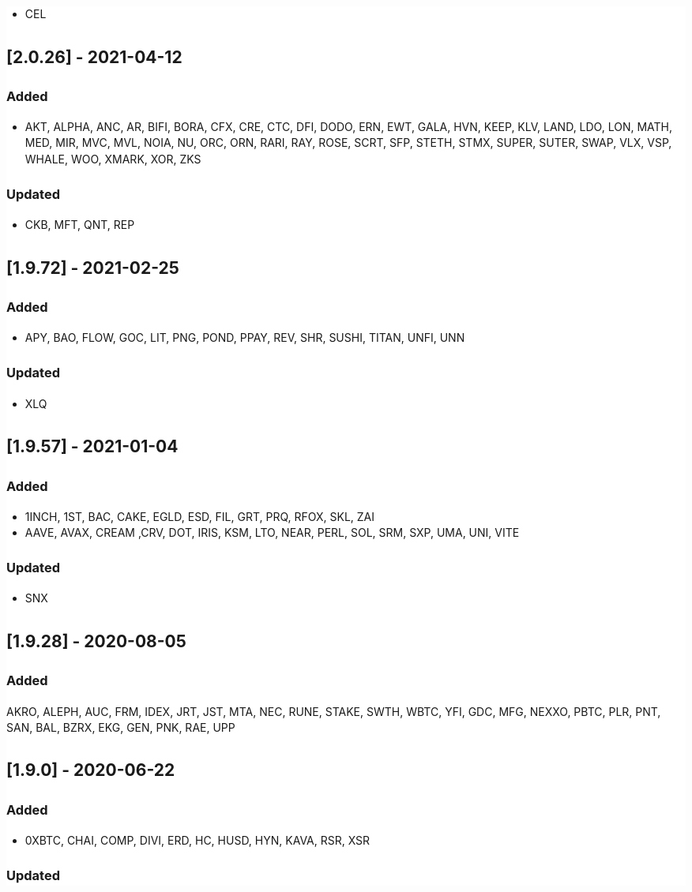 - CEL

## [2.0.26] - 2021-04-12

### Added

- AKT, ALPHA, ANC, AR, BIFI, BORA, CFX, CRE, CTC, DFI, DODO, ERN, EWT, GALA, HVN, KEEP, KLV, LAND, LDO, LON, MATH, MED, MIR, MVC, MVL, NOIA, NU, ORC, ORN, RARI, RAY, ROSE, SCRT, SFP, STETH, STMX, SUPER, SUTER, SWAP, VLX, VSP, WHALE, WOO, XMARK, XOR, ZKS

### Updated

- CKB, MFT, QNT, REP

## [1.9.72] - 2021-02-25

### Added

- APY, BAO, FLOW, GOC, LIT, PNG, POND, PPAY, REV, SHR, SUSHI, TITAN, UNFI, UNN

### Updated

- XLQ

## [1.9.57] - 2021-01-04

### Added

- 1INCH, 1ST, BAC, CAKE, EGLD, ESD, FIL, GRT, PRQ, RFOX, SKL, ZAI
- AAVE, AVAX, CREAM ,CRV, DOT, IRIS, KSM, LTO, NEAR, PERL, SOL, SRM, SXP, UMA, UNI, VITE

### Updated

- SNX

## [1.9.28] - 2020-08-05

### Added

AKRO, ALEPH, AUC, FRM, IDEX, JRT, JST, MTA, NEC, RUNE, STAKE, SWTH, WBTC, YFI, GDC, MFG, NEXXO, PBTC, PLR, PNT, SAN, BAL, BZRX, EKG, GEN, PNK, RAE, UPP

## [1.9.0] - 2020-06-22

### Added

- 0XBTC, CHAI, COMP, DIVI, ERD, HC, HUSD, HYN, KAVA, RSR, XSR

### Updated
